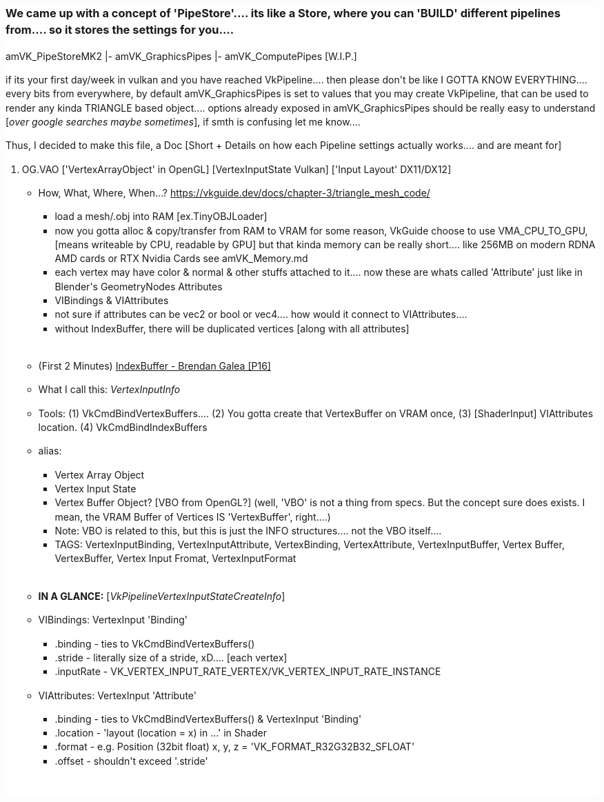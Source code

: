 ### We came up with a concept of 'PipeStore'.... its like a Store, where you can 'BUILD' different pipelines from.... so it stores the settings for you....

amVK_PipeStoreMK2
  |- amVK_GraphicsPipes
  |- amVK_ComputePipes [W.I.P.]

if its your first day/week in vulkan and you have reached VkPipeline.... then please don't be like I GOTTA KNOW EVERYTHING.... every bits from everywhere, by default amVK_GraphicsPipes is set to values that you may create VkPipeline, that can be used to render any kinda TRIANGLE based object.... options already exposed in amVK_GraphicsPipes should be really easy to understand [*over google searches maybe sometimes*], if smth is confusing let me know....

Thus, I decided to make this file, a Doc [Short + Details on how each Pipeline settings actually works.... and are meant for]

1. OG.VAO ['VertexArrayObject' in OpenGL] [VertexInputState Vulkan] ['Input Layout' DX11/DX12]
    - How, What, Where, When...? https://vkguide.dev/docs/chapter-3/triangle_mesh_code/
      - load a mesh/.obj into RAM [ex.TinyOBJLoader]
      - now you gotta alloc & copy/transfer from RAM to VRAM
      for some reason, VkGuide choose to use VMA_CPU_TO_GPU, [means writeable by CPU, readable by GPU]
      but that kinda memory can be really short.... like 256MB on modern RDNA AMD cards or RTX Nvidia Cards
      see amVK_Memory.md
      - each vertex may have color & normal & other stuffs attached to it....
      now these are whats called 'Attribute' just like in Blender's GeometryNodes Attributes
      - VIBindings & VIAttributes
      - not sure if attributes can be vec2 or bool or vec4.... how would it connect to VIAttributes....
      - without IndexBuffer, there will be duplicated vertices [along with all attributes] 
      </br>

    - (First 2 Minutes) [IndexBuffer - Brendan Galea [P16]](https://www.youtube.com/watch?v=qxuvQVtehII)
    - What I call this: *VertexInputInfo*
    - Tools: (1) VkCmdBindVertexBuffers.... (2) You gotta create that VertexBuffer on VRAM once, (3) [ShaderInput] VIAttributes location.
    (4) VkCmdBindIndexBuffers
    - alias: 
        - Vertex Array Object
        - Vertex Input State
        - Vertex Buffer Object? [VBO from OpenGL?] (well, 'VBO' is not a thing from specs. But the concept sure does exists. I mean, the VRAM Buffer of Vertices IS 'VertexBuffer', right....)
        - Note: VBO is related to this, but this is just the INFO structures.... not the VBO itself....
        - TAGS: VertexInputBinding, VertexInputAttribute, VertexBinding, VertexAttribute, VertexInputBuffer, Vertex Buffer, VertexBuffer, Vertex Input Fromat, VertexInputFormat
      </br>

    - **IN A GLANCE:** [*VkPipelineVertexInputStateCreateInfo*]
    - VIBindings: VertexInput 'Binding'
      - .binding   - ties to VkCmdBindVertexBuffers()
      - .stride    - literally size of a stride, xD.... [each vertex]
      - .inputRate - VK_VERTEX_INPUT_RATE_VERTEX/VK_VERTEX_INPUT_RATE_INSTANCE
    - VIAttributes: VertexInput 'Attribute'
      - .binding   - ties to VkCmdBindVertexBuffers() & VertexInput 'Binding'
      - .location  - 'layout (location = x) in ...' in Shader
      - .format    - e.g. Position (32bit float) x, y, z = 'VK_FORMAT_R32G32B32_SFLOAT'
      - .offset    - shouldn't exceed '.stride'
</br></br></br>

